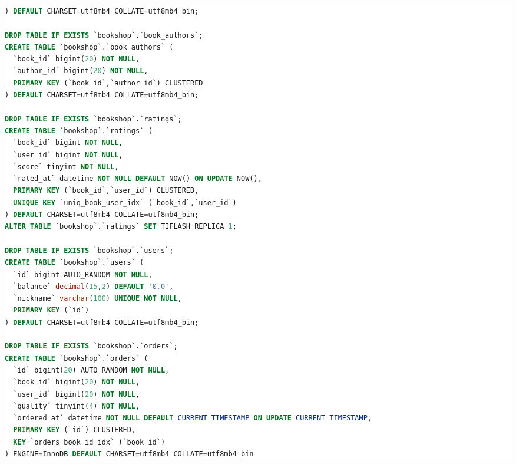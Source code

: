 ```sql
) DEFAULT CHARSET=utf8mb4 COLLATE=utf8mb4_bin;

DROP TABLE IF EXISTS `bookshop`.`book_authors`;
CREATE TABLE `bookshop`.`book_authors` (
  `book_id` bigint(20) NOT NULL,
  `author_id` bigint(20) NOT NULL,
  PRIMARY KEY (`book_id`,`author_id`) CLUSTERED
) DEFAULT CHARSET=utf8mb4 COLLATE=utf8mb4_bin;

DROP TABLE IF EXISTS `bookshop`.`ratings`;
CREATE TABLE `bookshop`.`ratings` (
  `book_id` bigint NOT NULL,
  `user_id` bigint NOT NULL,
  `score` tinyint NOT NULL,
  `rated_at` datetime NOT NULL DEFAULT NOW() ON UPDATE NOW(),
  PRIMARY KEY (`book_id`,`user_id`) CLUSTERED,
  UNIQUE KEY `uniq_book_user_idx` (`book_id`,`user_id`)
) DEFAULT CHARSET=utf8mb4 COLLATE=utf8mb4_bin;
ALTER TABLE `bookshop`.`ratings` SET TIFLASH REPLICA 1;

DROP TABLE IF EXISTS `bookshop`.`users`;
CREATE TABLE `bookshop`.`users` (
  `id` bigint AUTO_RANDOM NOT NULL,
  `balance` decimal(15,2) DEFAULT '0.0',
  `nickname` varchar(100) UNIQUE NOT NULL,
  PRIMARY KEY (`id`)
) DEFAULT CHARSET=utf8mb4 COLLATE=utf8mb4_bin;

DROP TABLE IF EXISTS `bookshop`.`orders`;
CREATE TABLE `bookshop`.`orders` (
  `id` bigint(20) AUTO_RANDOM NOT NULL,
  `book_id` bigint(20) NOT NULL,
  `user_id` bigint(20) NOT NULL,
  `quality` tinyint(4) NOT NULL,
  `ordered_at` datetime NOT NULL DEFAULT CURRENT_TIMESTAMP ON UPDATE CURRENT_TIMESTAMP,
  PRIMARY KEY (`id`) CLUSTERED,
  KEY `orders_book_id_idx` (`book_id`)
) ENGINE=InnoDB DEFAULT CHARSET=utf8mb4 COLLATE=utf8mb4_bin
```

